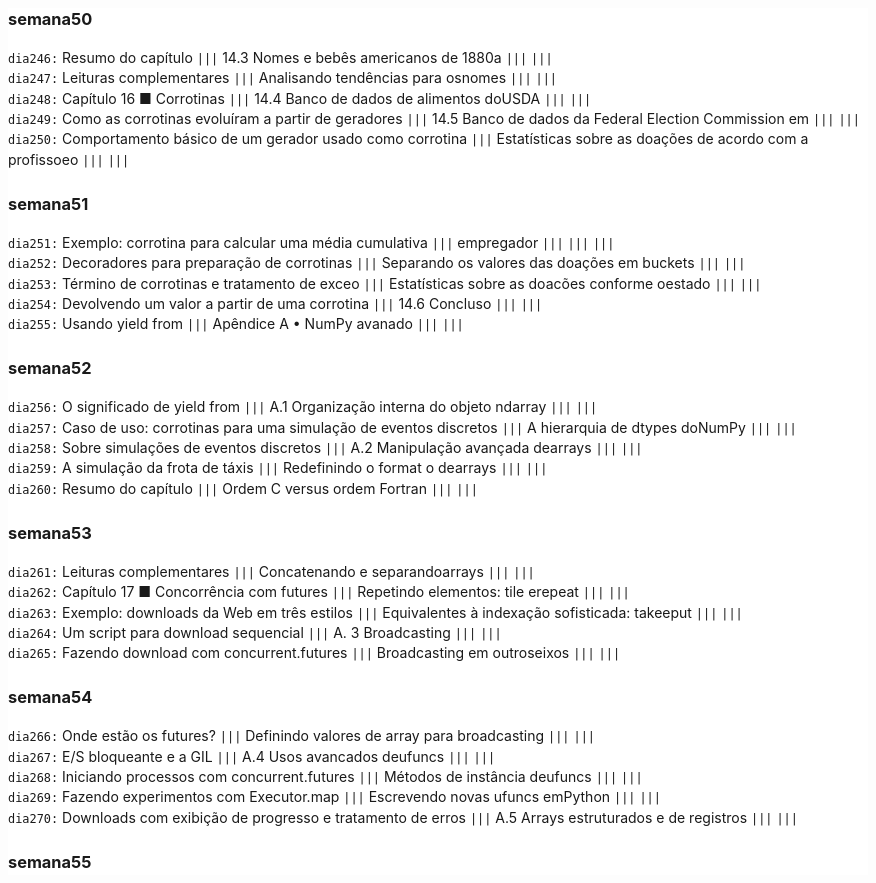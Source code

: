 ### semana50  

`dia246:`  Resumo do capítulo	`|||`	14.3 Nomes e bebês americanos de 1880a	`|||`		`|||`		  
`dia247:`  Leituras complementares	`|||`	Analisando tendências para osnomes	`|||`		`|||`		  
`dia248:`  Capítulo 16 ■ Corrotinas	`|||`	14.4 Banco de dados de alimentos doUSDA	`|||`		`|||`		  
`dia249:`  Como as corrotinas evoluíram a partir de geradores	`|||`	14.5 Banco de dados da Federal Election Commission em	`|||`		`|||`		  
`dia250:`  Comportamento básico de um gerador usado como corrotina	`|||`	Estatísticas sobre as doações de acordo com a profissoeo	`|||`		`|||`		  

### semana51  

`dia251:`  Exemplo: corrotina para calcular uma média cumulativa	`|||`	empregador	`|||`		`|||`		`|||`  
`dia252:`  Decoradores para preparação de corrotinas	`|||`	Separando os valores das doações em buckets	`|||`		`|||`    
`dia253:`  Término de corrotinas e tratamento de exceo	`|||`	Estatísticas sobre as doacões conforme oestado	`|||`		`|||`  
`dia254:`  Devolvendo um valor a partir de uma corrotina	`|||`	14.6 Concluso	`|||`		`|||`		    
`dia255:`  Usando yield from	`|||`	Apêndice A • NumPy avanado	`|||`		`|||`		    
### semana52  

`dia256:`  O significado de yield from	`|||`	A.1 Organização interna do objeto ndarray	`|||`		`|||`		  
`dia257:`  Caso de uso: corrotinas para uma simulação de eventos discretos	`|||`	A hierarquia de dtypes doNumPy	`|||`		`|||`		  
`dia258:`  Sobre simulações de eventos discretos	`|||`	A.2 Manipulação avançada dearrays	`|||`		`|||`		  
`dia259:`  A simulação da frota de táxis	`|||`	Redefinindo o format o dearrays	`|||`		`|||`		  
`dia260:`  Resumo do capítulo	`|||`	Ordem C versus ordem Fortran	`|||`		`|||`		  

### semana53  

`dia261:`  Leituras complementares	`|||`	Concatenando e separandoarrays	`|||`		`|||`		  
`dia262:`  Capítulo 17 ■ Concorrência com futures	`|||`	Repetindo elementos: tile erepeat	`|||`		`|||`		  
`dia263:`  Exemplo: downloads da Web em três estilos	`|||`	Equivalentes à indexação sofisticada: takeeput	`|||`		`|||`		  
`dia264:`  Um script para download sequencial	`|||`	A. 3 Broadcasting	`|||`		`|||`		  
`dia265:`  Fazendo download com concurrent.futures	`|||`	Broadcasting em outroseixos	`|||`		`|||`		  

### semana54  

`dia266:`  Onde estão os futures?	`|||`	Definindo valores de array para broadcasting	`|||`		`|||`		  
`dia267:`  E/S bloqueante e a GIL	`|||`	A.4 Usos avancados deufuncs	`|||`		`|||`		  
`dia268:`  Iniciando processos com concurrent.futures	`|||`	Métodos de instância deufuncs	`|||`		`|||`		  
`dia269:`  Fazendo experimentos com Executor.map	`|||`	Escrevendo novas ufuncs emPython	`|||`		`|||`		  
`dia270:`  Downloads com exibição de progresso e tratamento de erros	`|||`	A.5 Arrays estruturados e de registros	`|||`		`|||`		  

### semana55  
